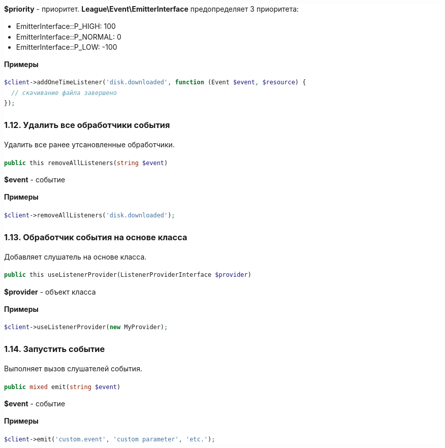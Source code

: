 **$priority** - приоритет. **League\Event\EmitterInterface** предопределяет 3 приоритета:
- EmitterInterface::P_HIGH: 100
- EmitterInterface::P_NORMAL: 0
- EmitterInterface::P_LOW: -100

**Примеры**

```php
$client->addOneTimeListener('disk.downloaded', function (Event $event, $resource) {
  // скачивание файла завершено
});
```

### 1.12. Удалить все обработчики события

Удалить все ранее утсановленные обработчики.

```php
public this removeAllListeners(string $event)
```
**$event** - событие

**Примеры**

```php
$client->removeAllListeners('disk.downloaded');
```

### 1.13. Обработчик события на основе класса

Добавляет слушатель на основе класса.

```php
public this useListenerProvider(ListenerProviderInterface $provider)
```

**$provider** - объект класса

**Примеры**

```php
$client->useListenerProvider(new MyProvider);
```

### 1.14. Запустить событие

Выполняет вызов слушателей события.

```php
public mixed emit(string $event)
```

**$event** - событие

**Примеры**

```php
$client->emit('custom.event', 'custom parameter', 'etc.');
```
